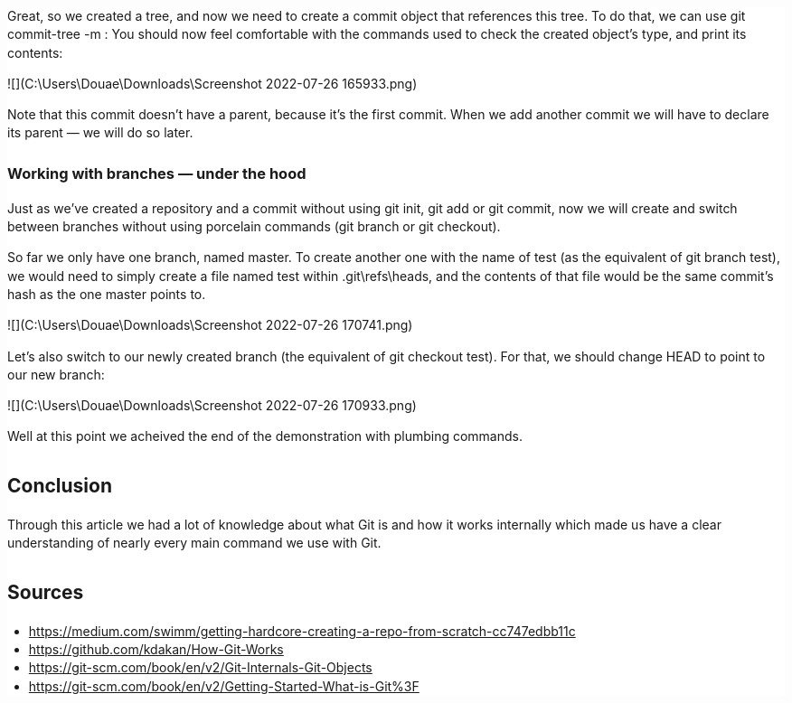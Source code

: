 Great, so we created a tree, and now we need to create a commit object that references this tree.
To do that, we can use git commit-tree <tree-hash> -m <commit message>:
You should now feel comfortable with the commands used to check the created object’s type, and print its contents:

![](C:\Users\Douae\Downloads\Screenshot 2022-07-26 165933.png)

Note that this commit doesn’t have a parent, because it’s the first commit. When we add another commit we will have to declare its parent — we will do so later.

### Working with branches — under the hood
Just as we’ve created a repository and a commit without using git init, git add or git commit, now we will create and switch between branches without using porcelain commands (git branch or git checkout).

So far we only have one branch, named master. To create another one with the name of test (as the equivalent of git branch test), we would need to simply create a file named test within .git\refs\heads, and the contents of that file would be the same commit’s hash as the one master points to.

![](C:\Users\Douae\Downloads\Screenshot 2022-07-26 170741.png)

Let’s also switch to our newly created branch (the equivalent of git checkout test). For that, we should change HEAD to point to our new branch:


![](C:\Users\Douae\Downloads\Screenshot 2022-07-26 170933.png)

Well at this point we acheived the end of the demonstration with plumbing commands.

## Conclusion 

Through this article we had a lot of knowledge about what Git is and how it works internally which made us have a clear understanding of nearly every main command we use with Git. 


## Sources

- https://medium.com/swimm/getting-hardcore-creating-a-repo-from-scratch-cc747edbb11c
- https://github.com/kdakan/How-Git-Works
- https://git-scm.com/book/en/v2/Git-Internals-Git-Objects
- https://git-scm.com/book/en/v2/Getting-Started-What-is-Git%3F


